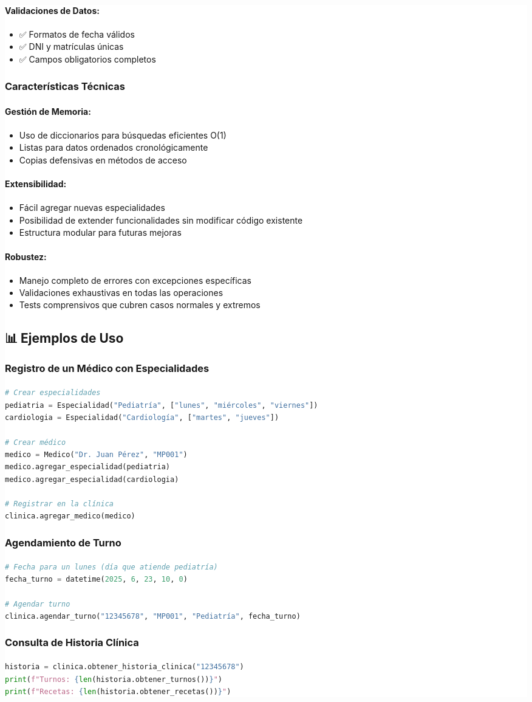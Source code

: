 #### **Validaciones de Datos:**
- ✅ Formatos de fecha válidos
- ✅ DNI y matrículas únicas
- ✅ Campos obligatorios completos

### Características Técnicas

#### **Gestión de Memoria:**
- Uso de diccionarios para búsquedas eficientes O(1)
- Listas para datos ordenados cronológicamente
- Copias defensivas en métodos de acceso

#### **Extensibilidad:**
- Fácil agregar nuevas especialidades
- Posibilidad de extender funcionalidades sin modificar código existente
- Estructura modular para futuras mejoras

#### **Robustez:**
- Manejo completo de errores con excepciones específicas
- Validaciones exhaustivas en todas las operaciones
- Tests comprensivos que cubren casos normales y extremos

## 📊 Ejemplos de Uso

### Registro de un Médico con Especialidades
```python
# Crear especialidades
pediatria = Especialidad("Pediatría", ["lunes", "miércoles", "viernes"])
cardiologia = Especialidad("Cardiología", ["martes", "jueves"])

# Crear médico
medico = Medico("Dr. Juan Pérez", "MP001")
medico.agregar_especialidad(pediatria)
medico.agregar_especialidad(cardiologia)

# Registrar en la clínica
clinica.agregar_medico(medico)
```

### Agendamiento de Turno
```python
# Fecha para un lunes (día que atiende pediatría)
fecha_turno = datetime(2025, 6, 23, 10, 0)

# Agendar turno
clinica.agendar_turno("12345678", "MP001", "Pediatría", fecha_turno)
```

### Consulta de Historia Clínica
```python
historia = clinica.obtener_historia_clinica("12345678")
print(f"Turnos: {len(historia.obtener_turnos())}")
print(f"Recetas: {len(historia.obtener_recetas())}")
```
